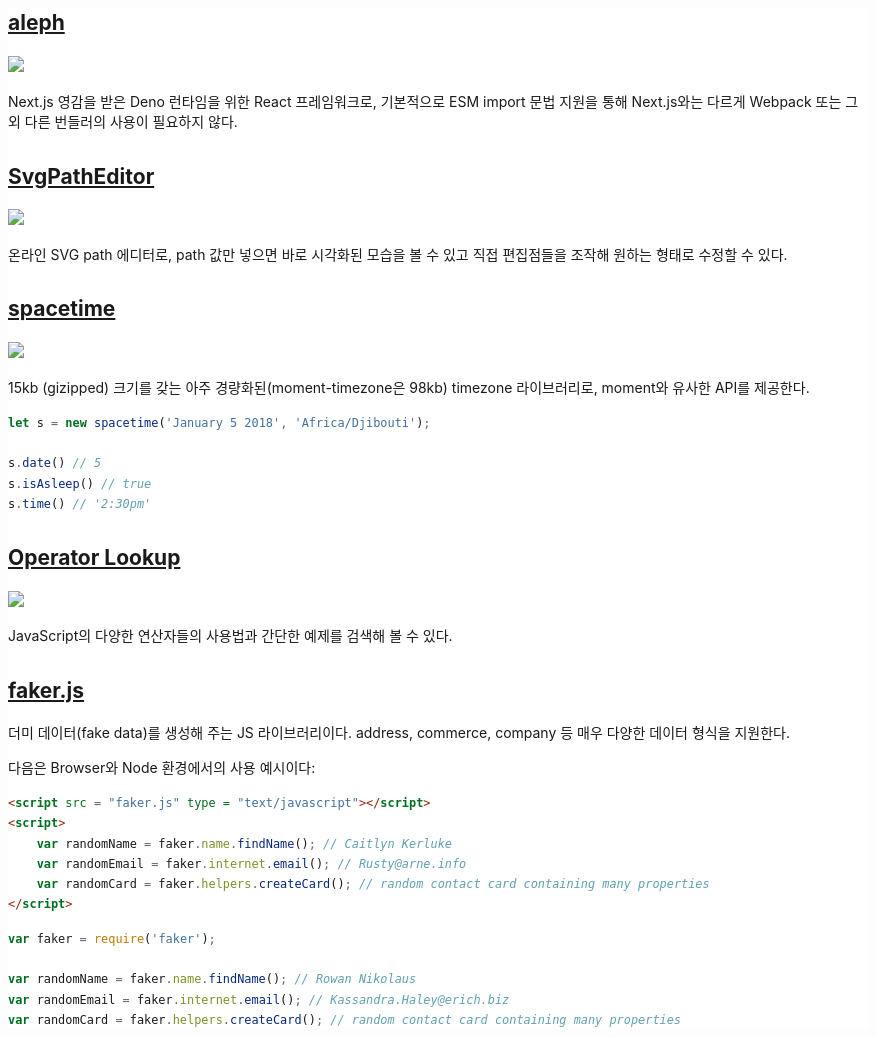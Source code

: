 ## [aleph](https://github.com/alephjs/aleph.js)

<img src=https://github.com/alephjs/aleph.js/raw/master/design/poster.svg width=400>

Next.js 영감을 받은 Deno 런타임을 위한 React 프레임워크로, 기본적으로 ESM import 문법 지원을 통해 Next.js와는 다르게 Webpack 또는 그 외 다른 번들러의 사용이 필요하지 않다.

## [SvgPathEditor](https://yqnn.github.io/svg-path-editor/)

<img src=https://github.com/Yqnn/svg-path-editor/raw/master/doc/screenshot.png width=400>

온라인 SVG path 에디터로, path 값만 넣으면 바로 시각화된 모습을 볼 수 있고 직접 편집점들을 조작해 원하는 형태로 수정할 수 있다.

## [spacetime](http://spacetime.how/)

<img src=https://user-images.githubusercontent.com/399657/31140478-80a4269a-a842-11e7-8dbf-b541fe3e87a7.png width=300>

15kb (gizipped) 크기를 갖는 아주 경량화된(moment-timezone은 98kb) timezone 라이브러리로, moment와 유사한 API를 제공한다.

```js
let s = new spacetime('January 5 2018', 'Africa/Djibouti');

s.date() // 5
s.isAsleep() // true
s.time() // '2:30pm'
```

## [Operator Lookup](https://joshwcomeau.com/operator-lookup)

<img src=https://mcusercontent.com/548b53170316a6c4af6526caf/images/54dd5a37-87c3-4102-a82c-b2bab7053ae3.jpg width=350>

JavaScript의 다양한 연산자들의 사용법과 간단한 예제를 검색해 볼 수 있다.

## [faker.js](https://github.com/Marak/faker.js)

더미 데이터(fake data)를 생성해 주는 JS 라이브러리이다. address, commerce, company 등 매우 다양한 데이터 형식을 지원한다.

다음은 Browser와 Node 환경에서의 사용 예시이다:

```html
<script src = "faker.js" type = "text/javascript"></script>
<script>
    var randomName = faker.name.findName(); // Caitlyn Kerluke
    var randomEmail = faker.internet.email(); // Rusty@arne.info
    var randomCard = faker.helpers.createCard(); // random contact card containing many properties
</script>
```

```js
var faker = require('faker');

var randomName = faker.name.findName(); // Rowan Nikolaus
var randomEmail = faker.internet.email(); // Kassandra.Haley@erich.biz
var randomCard = faker.helpers.createCard(); // random contact card containing many properties
```
